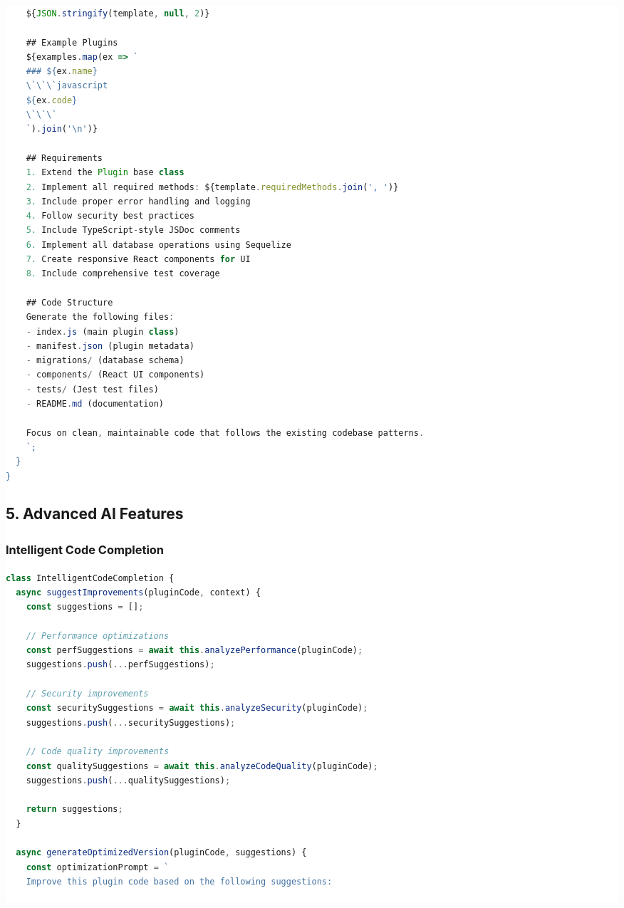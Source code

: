 ```javascript
    ${JSON.stringify(template, null, 2)}
    
    ## Example Plugins
    ${examples.map(ex => `
    ### ${ex.name}
    \`\`\`javascript
    ${ex.code}
    \`\`\`
    `).join('\n')}
    
    ## Requirements
    1. Extend the Plugin base class
    2. Implement all required methods: ${template.requiredMethods.join(', ')}
    3. Include proper error handling and logging
    4. Follow security best practices
    5. Include TypeScript-style JSDoc comments
    6. Implement all database operations using Sequelize
    7. Create responsive React components for UI
    8. Include comprehensive test coverage
    
    ## Code Structure
    Generate the following files:
    - index.js (main plugin class)
    - manifest.json (plugin metadata)
    - migrations/ (database schema)
    - components/ (React UI components)
    - tests/ (Jest test files)
    - README.md (documentation)
    
    Focus on clean, maintainable code that follows the existing codebase patterns.
    `;
  }
}
```

## 5. Advanced AI Features

### Intelligent Code Completion

```javascript
class IntelligentCodeCompletion {
  async suggestImprovements(pluginCode, context) {
    const suggestions = [];
    
    // Performance optimizations
    const perfSuggestions = await this.analyzePerformance(pluginCode);
    suggestions.push(...perfSuggestions);
    
    // Security improvements
    const securitySuggestions = await this.analyzeSecurity(pluginCode);
    suggestions.push(...securitySuggestions);
    
    // Code quality improvements
    const qualitySuggestions = await this.analyzeCodeQuality(pluginCode);
    suggestions.push(...qualitySuggestions);
    
    return suggestions;
  }

  async generateOptimizedVersion(pluginCode, suggestions) {
    const optimizationPrompt = `
    Improve this plugin code based on the following suggestions:
    
```